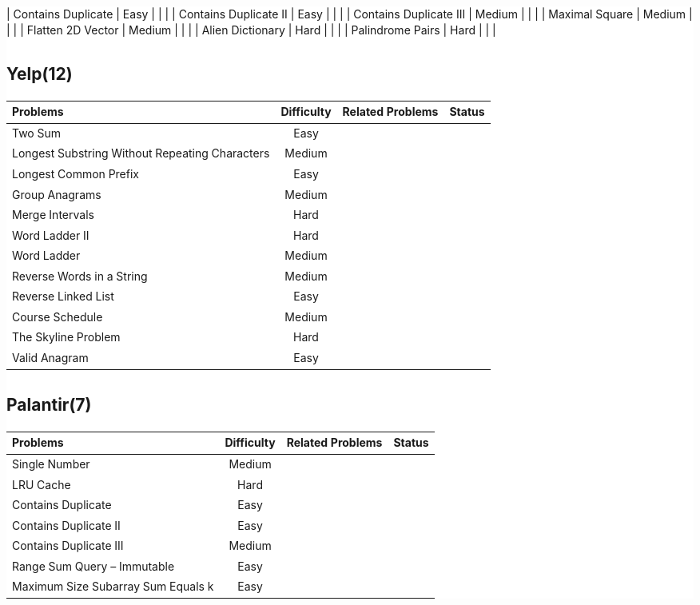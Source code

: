  | Contains Duplicate                         | Easy       |                  |        |
 | Contains Duplicate II                      | Easy       |                  |        |
 | Contains Duplicate III                     | Medium     |                  |        |
 | Maximal Square                             | Medium     |                  |        |
 | Flatten 2D Vector                          | Medium     |                  |        |
 | Alien Dictionary                           | Hard       |                  |        |
 | Palindrome Pairs                           | Hard       |                  |        |

## Yelp(12)
 | Problems                                       | Difficulty | Related Problems | Status |
 | :-------------------------                     | :---:      | ----:            | :---:  |
 | Two Sum                                        | Easy       |                  |        |
 | Longest Substring Without Repeating Characters | Medium     |                  |        |
 | Longest Common Prefix                          | Easy       |                  |        |
 | Group Anagrams                                 | Medium     |                  |        |
 | Merge Intervals                                | Hard       |                  |        |
 | Word Ladder II                                 | Hard       |                  |        |
 | Word Ladder                                    | Medium     |                  |        |
 | Reverse Words in a String                      | Medium     |                  |        |
 | Reverse Linked List                            | Easy       |                  |        |
 | Course Schedule                                | Medium     |                  |        |
 | The Skyline Problem                            | Hard       |                  |        |
 | Valid Anagram                                  | Easy       |                  |        |

## Palantir(7)
 | Problems                           | Difficulty | Related Problems | Status |
 | :-------------------------         | :---:      | ----:            | :---:  |
 | Single Number                      | Medium     |                  |        |
 | LRU Cache                          | Hard       |                  |        |
 | Contains Duplicate                 | Easy       |                  |        |
 | Contains Duplicate II              | Easy       |                  |        |
 | Contains Duplicate III             | Medium     |                  |        |
 | Range Sum Query – Immutable        | Easy       |                  |        |
 | Maximum Size Subarray Sum Equals k | Easy       |                  |        |
